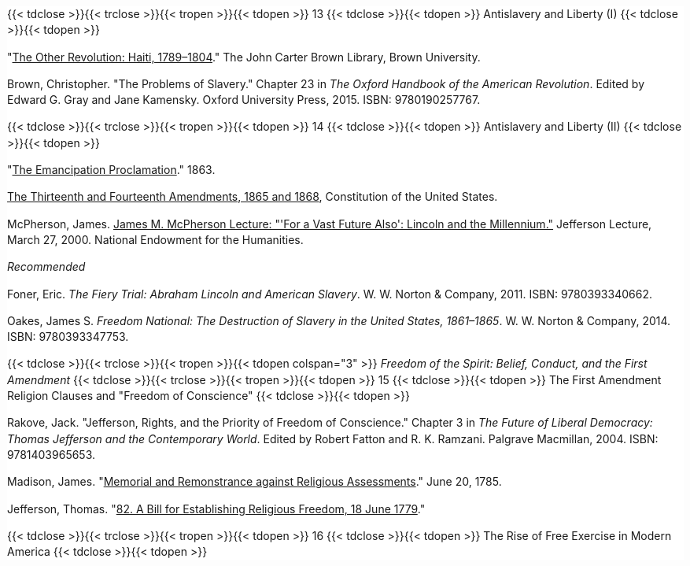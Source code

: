 {{< tdclose >}}{{< trclose >}}{{< tropen >}}{{< tdopen >}}
13
{{< tdclose >}}{{< tdopen >}}
Antislavery and Liberty (I)
{{< tdclose >}}{{< tdopen >}}

"[The Other Revolution: Haiti, 1789–1804](http://www.brown.edu/Facilities/John_Carter_Brown_Library/exhibitions/haitian/index.html)." The John Carter Brown Library, Brown University.

Brown, Christopher. "The Problems of Slavery." Chapter 23 in *The Oxford Handbook of the American Revolution*. Edited by Edward G. Gray and Jane Kamensky. Oxford University Press, 2015. ISBN: 9780190257767.

{{< tdclose >}}{{< trclose >}}{{< tropen >}}{{< tdopen >}}
14
{{< tdclose >}}{{< tdopen >}}
Antislavery and Liberty (II)
{{< tdclose >}}{{< tdopen >}}

"[The Emancipation Proclamation](http://www.archives.gov/exhibits/featured_documents/emancipation_proclamation/transcript.html)." 1863.

[The Thirteenth and Fourteenth Amendments, 1865 and 1868](http://www.archives.gov/exhibits/charters/constitution_amendments_11-27.html), Constitution of the United States.

McPherson, James. [James M. McPherson Lecture: "'For a Vast Future Also': Lincoln and the Millennium."](https://neh.dspacedirect.org/bitstream/handle/11215/3772/LIB40_001-public.pdf?sequence=1&isAllowed=y) Jefferson Lecture, March 27, 2000. National Endowment for the Humanities.

*Recommended*

Foner, Eric. *The Fiery Trial: Abraham Lincoln and American Slavery*. W. W. Norton & Company, 2011. ISBN: 9780393340662.

Oakes, James S. *Freedom National: The Destruction of Slavery in the United States, 1861–1865*. W. W. Norton & Company, 2014. ISBN: 9780393347753.

{{< tdclose >}}{{< trclose >}}{{< tropen >}}{{< tdopen colspan="3" >}}
*Freedom of the Spirit: Belief, Conduct, and the First Amendment*
{{< tdclose >}}{{< trclose >}}{{< tropen >}}{{< tdopen >}}
15
{{< tdclose >}}{{< tdopen >}}
The First Amendment Religion Clauses and "Freedom of Conscience"
{{< tdclose >}}{{< tdopen >}}

Rakove, Jack. "Jefferson, Rights, and the Priority of Freedom of Conscience." Chapter 3 in *The Future of Liberal Democracy: Thomas Jefferson and the Contemporary World*. Edited by Robert Fatton and R. K. Ramzani. Palgrave Macmillan, 2004. ISBN: 9781403965653.

Madison, James. "[Memorial and Remonstrance against Religious Assessments](http://www.revolutionary-war-and-beyond.com/memorial-and-remonstrance-against-religious-assessments.html)." June 20, 1785.

Jefferson, Thomas. "[82\. A Bill for Establishing Religious Freedom, 18 June 1779](http://founders.archives.gov/documents/Jefferson/01-02-02-0132-0004-0082)."

{{< tdclose >}}{{< trclose >}}{{< tropen >}}{{< tdopen >}}
16
{{< tdclose >}}{{< tdopen >}}
The Rise of Free Exercise in Modern America
{{< tdclose >}}{{< tdopen >}}
